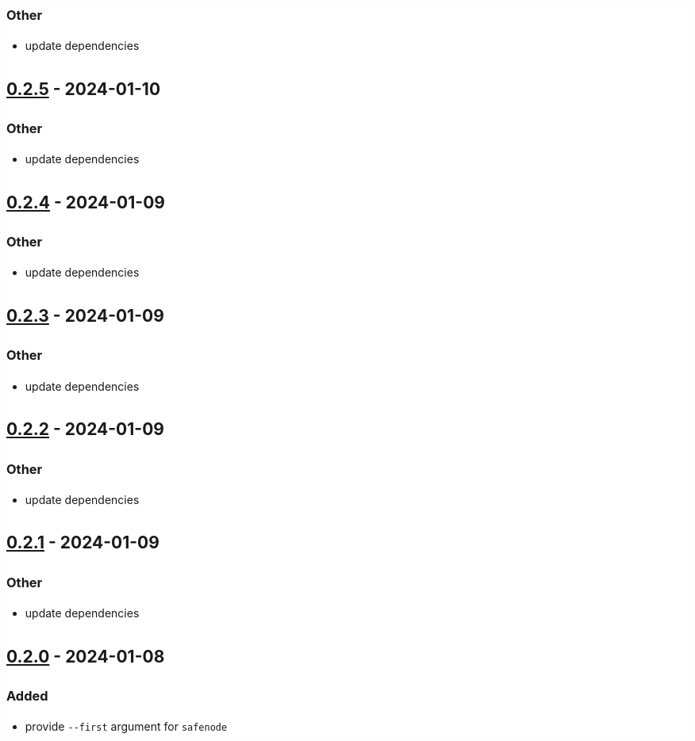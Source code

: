 ### Other
- update dependencies

## [0.2.5](https://github.com/maidsafe/safe_network/compare/sn_node_rpc_client-v0.2.4...sn_node_rpc_client-v0.2.5) - 2024-01-10

### Other
- update dependencies

## [0.2.4](https://github.com/maidsafe/safe_network/compare/sn_node_rpc_client-v0.2.3...sn_node_rpc_client-v0.2.4) - 2024-01-09

### Other
- update dependencies

## [0.2.3](https://github.com/maidsafe/safe_network/compare/sn_node_rpc_client-v0.2.2...sn_node_rpc_client-v0.2.3) - 2024-01-09

### Other
- update dependencies

## [0.2.2](https://github.com/maidsafe/safe_network/compare/sn_node_rpc_client-v0.2.1...sn_node_rpc_client-v0.2.2) - 2024-01-09

### Other
- update dependencies

## [0.2.1](https://github.com/maidsafe/safe_network/compare/sn_node_rpc_client-v0.2.0...sn_node_rpc_client-v0.2.1) - 2024-01-09

### Other
- update dependencies

## [0.2.0](https://github.com/maidsafe/safe_network/compare/sn_node_rpc_client-v0.1.121...sn_node_rpc_client-v0.2.0) - 2024-01-08

### Added
- provide `--first` argument for `safenode`
